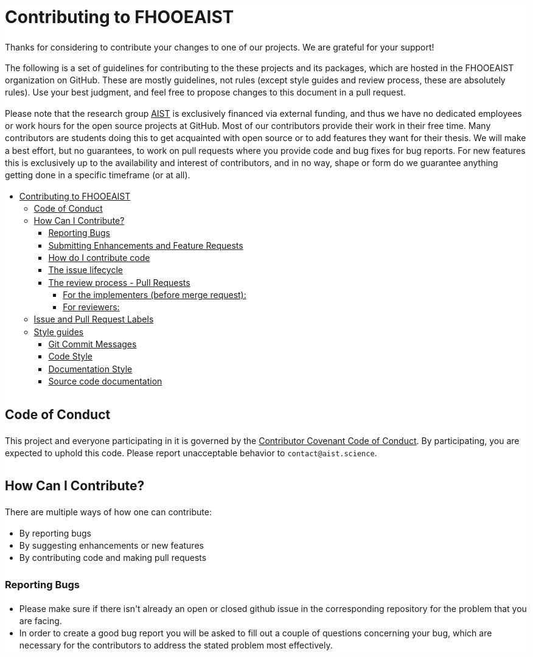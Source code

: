 # Contributing to FHOOEAIST

Thanks for considering to contribute your changes to one of our projects. We are grateful for your support!

The following is a set of guidelines for contributing to the these projects and its packages,
which are hosted in the FHOOEAIST organization on GitHub. These are mostly guidelines, not rules (except style guides and review process, these are absolutely rules). Use your best judgment,
and feel free to propose changes to this document in a pull request.

Please note that the research group [AIST](http://aist.science) is exclusively financed via external funding, and thus we have no dedicated employees or work hours for the open source projects at GitHub. Most of our contributors provide their work in their free time. Many contributors are students doing this to get acquainted with open source or to add features they want for their thesis. We will make a best effort, but no guarantees, to work on pull requests where you provide code and bug fixes for bug reports. For new features this is exclusively up to the availability and interest of contributors, and in no way, shape or form do we guarantee anything getting done in a specific timeframe (or at all).

- [Contributing to FHOOEAIST](#contributing-to-fhooeaist)
  * [Code of Conduct](#code-of-conduct)
  * [How Can I Contribute?](#how-can-i-contribute)
    + [Reporting Bugs](#reporting-bugs)
    + [Submitting Enhancements and Feature Requests](#submitting-enhancements-and-feature-requests)
    + [How do I contribute code](#how-do-i-contribute-code)
    + [The issue lifecycle](#the-issue-lifecycle)
    + [The review process - Pull Requests](#the-review-process-pull-requests)
      - [For the implementers (before merge request):](#for-the-implementers-before-merge-request)
      - [For reviewers:](#for-reviewers)
  * [Issue and Pull Request Labels](#issue-and-pull-request-labels)
  * [Style guides](#style-guides)
    + [Git Commit Messages](#git-commit-messages)
    + [Code Style](#code-style)
    + [Documentation Style](#documentation-style)
    + [Source code documentation](#source-code-documentation)

## Code of Conduct

This project and everyone participating in it is governed by the [Contributor Covenant Code of Conduct](CODE_OF_CONDUCT.md). By participating, you are expected to uphold this code. Please report unacceptable behavior to `contact@aist.science`.

## How Can I Contribute?
There are multiple ways of how one can contribute:
- By reporting bugs
- By suggesting enhancements or new features 
- By contributing code and making pull requests 

### Reporting Bugs

- Please make sure if there isn't already an open or closed github issue in the corresponding repository for the problem that you are facing.
- In order to create a good bug report you will be asked to fill out a couple of questions concerning your bug, which are necessary for the contributors to address the stated problem most effectively.  
